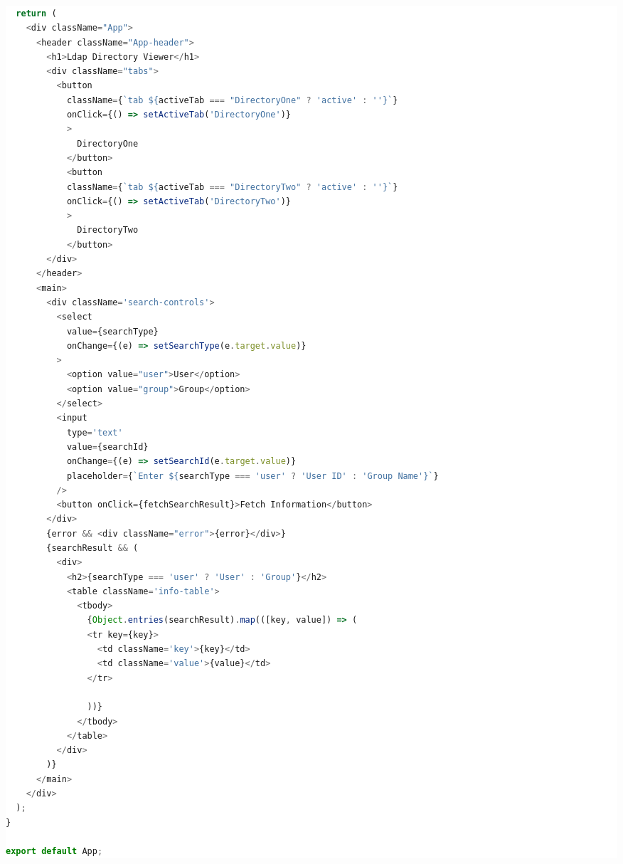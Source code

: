 ```javascript
  return (
    <div className="App">
      <header className="App-header">
        <h1>Ldap Directory Viewer</h1>
        <div className="tabs">
          <button
            className={`tab ${activeTab === "DirectoryOne" ? 'active' : ''}`}
            onClick={() => setActiveTab('DirectoryOne')}
            >
              DirectoryOne
            </button>
            <button
            className={`tab ${activeTab === "DirectoryTwo" ? 'active' : ''}`}
            onClick={() => setActiveTab('DirectoryTwo')}
            >
              DirectoryTwo
            </button>
        </div>
      </header>
      <main>
        <div className='search-controls'>
          <select
            value={searchType}
            onChange={(e) => setSearchType(e.target.value)}
          >
            <option value="user">User</option>
            <option value="group">Group</option>
          </select>
          <input
            type='text'
            value={searchId}
            onChange={(e) => setSearchId(e.target.value)}
            placeholder={`Enter ${searchType === 'user' ? 'User ID' : 'Group Name'}`}
          />
          <button onClick={fetchSearchResult}>Fetch Information</button>
        </div>
        {error && <div className="error">{error}</div>}
        {searchResult && (
          <div>
            <h2>{searchType === 'user' ? 'User' : 'Group'}</h2>
            <table className='info-table'>
              <tbody>
                {Object.entries(searchResult).map(([key, value]) => (
                <tr key={key}>
                  <td className='key'>{key}</td>
                  <td className='value'>{value}</td>
                </tr>
                
                ))}
              </tbody>
            </table>
          </div>
        )}
      </main>
    </div>
  );
}

export default App;
```
